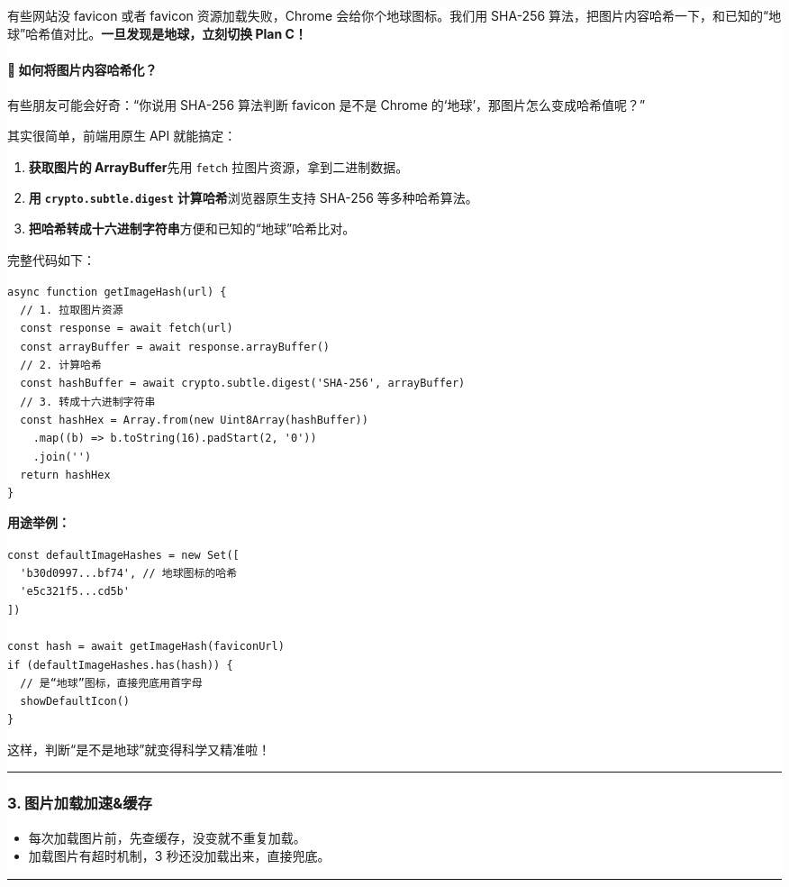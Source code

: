 有些网站没 favicon 或者 favicon 资源加载失败，Chrome 会给你个地球图标。我们用 SHA-256 算法，把图片内容哈希一下，和已知的“地球”哈希值对比。**一旦发现是地球，立刻切换 Plan C！**

#### 🚥 如何将图片内容哈希化？

有些朋友可能会好奇：“你说用 SHA-256 算法判断 favicon 是不是 Chrome 的‘地球’，那图片怎么变成哈希值呢？”

其实很简单，前端用原生 API 就能搞定：

1.  **获取图片的 ArrayBuffer**先用 `fetch` 拉图片资源，拿到二进制数据。

2.  **用** **`crypto.subtle.digest`** **计算哈希**浏览器原生支持 SHA-256 等多种哈希算法。

3.  **把哈希转成十六进制字符串**方便和已知的“地球”哈希比对。

完整代码如下：

```
async function getImageHash(url) {
  // 1. 拉取图片资源
  const response = await fetch(url)
  const arrayBuffer = await response.arrayBuffer()
  // 2. 计算哈希
  const hashBuffer = await crypto.subtle.digest('SHA-256', arrayBuffer)
  // 3. 转成十六进制字符串
  const hashHex = Array.from(new Uint8Array(hashBuffer))
    .map((b) => b.toString(16).padStart(2, '0'))
    .join('')
  return hashHex
}
```

**用途举例：**

```
const defaultImageHashes = new Set([
  'b30d0997...bf74', // 地球图标的哈希
  'e5c321f5...cd5b'
])

const hash = await getImageHash(faviconUrl)
if (defaultImageHashes.has(hash)) {
  // 是“地球”图标，直接兜底用首字母
  showDefaultIcon()
}
```

这样，判断“是不是地球”就变得科学又精准啦！

---

### 3. 图片加载加速&缓存

- 每次加载图片前，先查缓存，没变就不重复加载。
- 加载图片有超时机制，3 秒还没加载出来，直接兜底。

---
